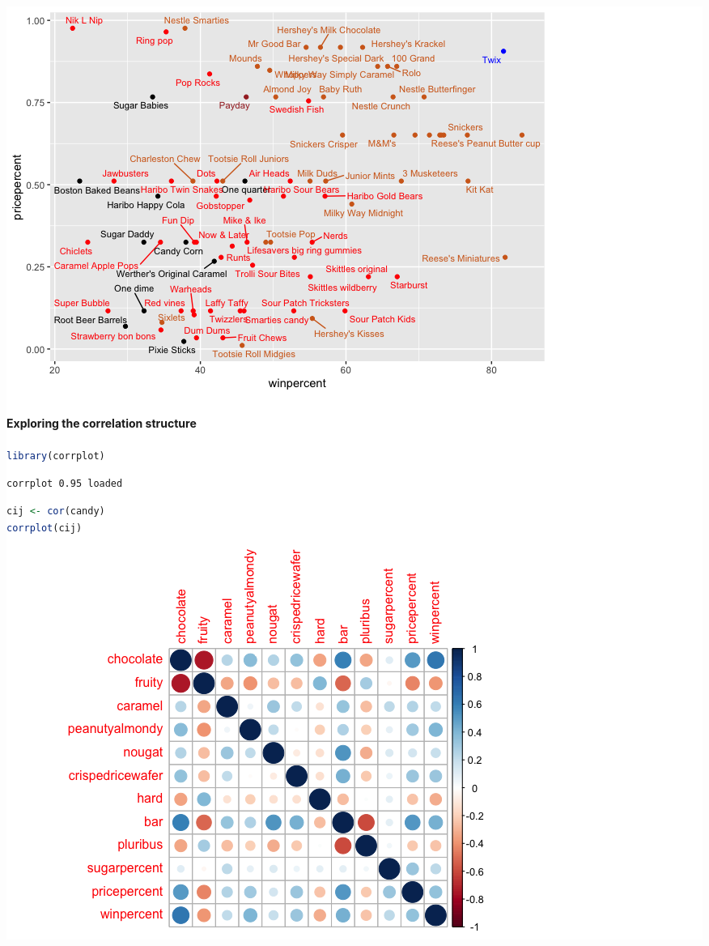 ![](lab9_files/figure-commonmark/unnamed-chunk-11-1.png)

#### Exploring the correlation structure

``` r
library(corrplot)
```

    corrplot 0.95 loaded

``` r
cij <- cor(candy)
corrplot(cij)
```

![](lab9_files/figure-commonmark/unnamed-chunk-12-1.png)
